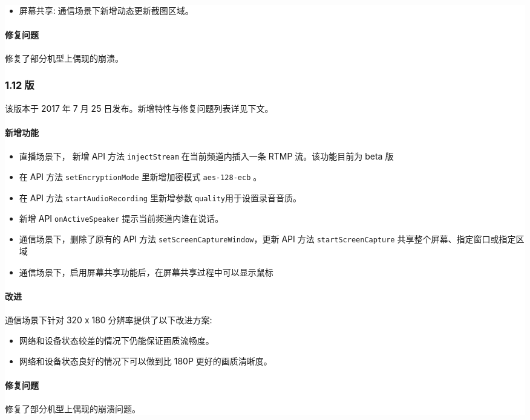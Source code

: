 - 屏幕共享: 通信场景下新增动态更新截图区域。

#### **修复问题**

修复了部分机型上偶现的崩溃。

### **1.12 版**

该版本于 2017 年 7 月 25 日发布。新增特性与修复问题列表详见下文。

#### **新增功能**

- 直播场景下， 新增 API 方法 `injectStream` 在当前频道内插入一条 RTMP 流。该功能目前为 beta 版

- 在 API 方法 `setEncryptionMode` 里新增加密模式 `aes-128-ecb` 。

- 在 API 方法 `startAudioRecording` 里新增参数 `quality`用于设置录音音质。

- 新增 API `onActiveSpeaker` 提示当前频道内谁在说话。

- 通信场景下，删除了原有的 API 方法 `setScreenCaptureWindow`，更新 API 方法 `startScreenCapture` 共享整个屏幕、指定窗口或指定区域

- 通信场景下，启用屏幕共享功能后，在屏幕共享过程中可以显示鼠标

#### **改进**

通信场景下针对 320 x 180 分辨率提供了以下改进方案:

- 网络和设备状态较差的情况下仍能保证画质流畅度。

- 网络和设备状态良好的情况下可以做到比 180P 更好的画质清晰度。

#### **修复问题**

修复了部分机型上偶现的崩溃问题。
